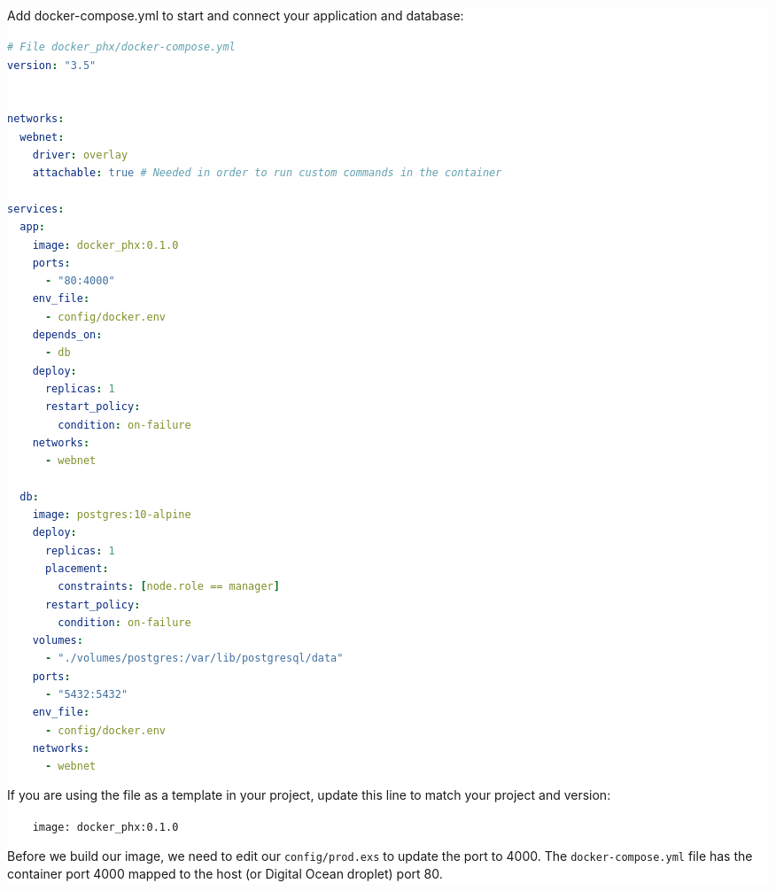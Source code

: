 Add docker-compose.yml to start and connect your application and database:

```yml
# File docker_phx/docker-compose.yml
version: "3.5"


networks:
  webnet:
    driver: overlay
    attachable: true # Needed in order to run custom commands in the container

services:
  app:
    image: docker_phx:0.1.0
    ports:
      - "80:4000"
    env_file:
      - config/docker.env
    depends_on:
      - db
    deploy:
      replicas: 1
      restart_policy:
        condition: on-failure
    networks:
      - webnet

  db:
    image: postgres:10-alpine
    deploy:
      replicas: 1
      placement:
        constraints: [node.role == manager]
      restart_policy:
        condition: on-failure
    volumes:
      - "./volumes/postgres:/var/lib/postgresql/data"
    ports:
      - "5432:5432"
    env_file:
      - config/docker.env
    networks:
      - webnet
```

If you are using the file as a template in your project, update this line to match your project and version:
```bash
    image: docker_phx:0.1.0
```

Before we build our image, we need to edit our `config/prod.exs` to update the port to 4000. The `docker-compose.yml` file has the container port 4000 mapped to the host (or Digital Ocean droplet) port 80.
